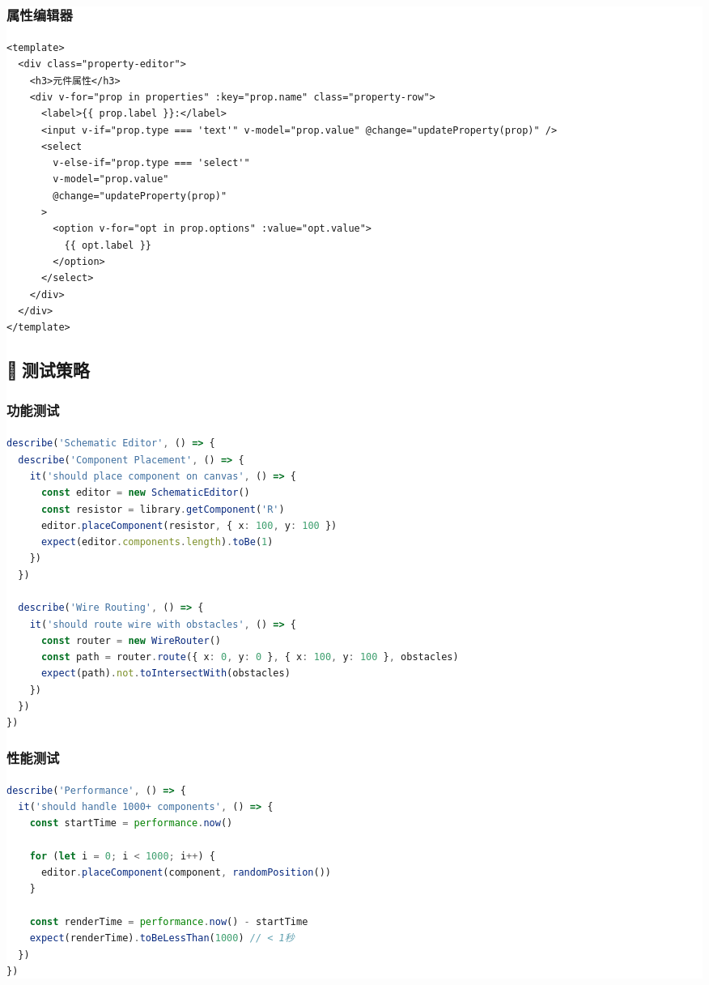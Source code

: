 ### 属性编辑器

```vue
<template>
  <div class="property-editor">
    <h3>元件属性</h3>
    <div v-for="prop in properties" :key="prop.name" class="property-row">
      <label>{{ prop.label }}:</label>
      <input v-if="prop.type === 'text'" v-model="prop.value" @change="updateProperty(prop)" />
      <select
        v-else-if="prop.type === 'select'"
        v-model="prop.value"
        @change="updateProperty(prop)"
      >
        <option v-for="opt in prop.options" :value="opt.value">
          {{ opt.label }}
        </option>
      </select>
    </div>
  </div>
</template>
```

## 🧪 测试策略

### 功能测试

```typescript
describe('Schematic Editor', () => {
  describe('Component Placement', () => {
    it('should place component on canvas', () => {
      const editor = new SchematicEditor()
      const resistor = library.getComponent('R')
      editor.placeComponent(resistor, { x: 100, y: 100 })
      expect(editor.components.length).toBe(1)
    })
  })

  describe('Wire Routing', () => {
    it('should route wire with obstacles', () => {
      const router = new WireRouter()
      const path = router.route({ x: 0, y: 0 }, { x: 100, y: 100 }, obstacles)
      expect(path).not.toIntersectWith(obstacles)
    })
  })
})
```

### 性能测试

```typescript
describe('Performance', () => {
  it('should handle 1000+ components', () => {
    const startTime = performance.now()

    for (let i = 0; i < 1000; i++) {
      editor.placeComponent(component, randomPosition())
    }

    const renderTime = performance.now() - startTime
    expect(renderTime).toBeLessThan(1000) // < 1秒
  })
})
```
